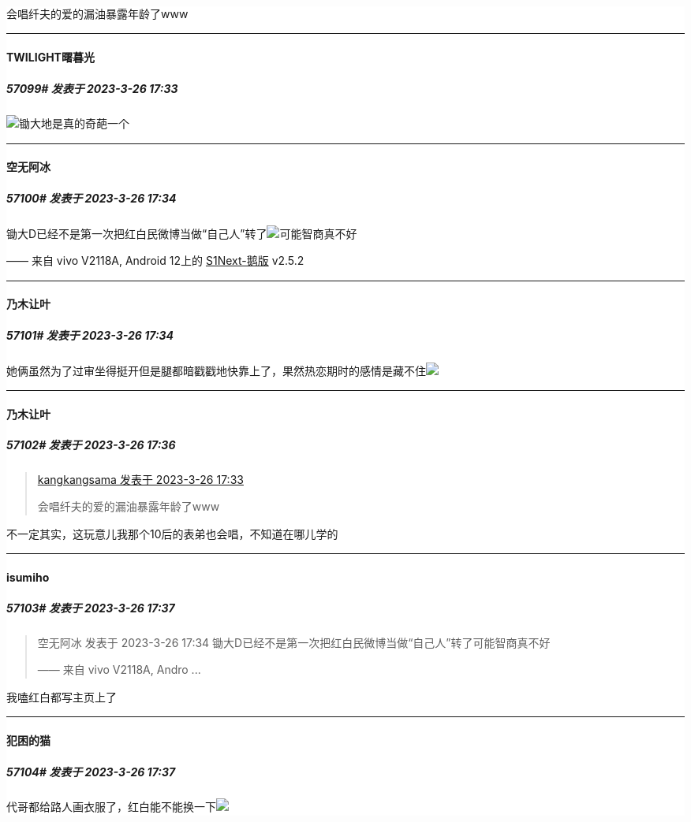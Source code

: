 会唱纤夫的爱的漏油暴露年龄了www

*****

####  TWILIGHT曙暮光  
##### 57099#       发表于 2023-3-26 17:33

<img src="https://static.saraba1st.com/image/smiley/face2017/067.png" referrerpolicy="no-referrer">锄大地是真的奇葩一个

*****

####  空无阿冰  
##### 57100#       发表于 2023-3-26 17:34

锄大D已经不是第一次把红白民微博当做“自己人”转了<img src="https://static.saraba1st.com/image/smiley/face2017/067.png" referrerpolicy="no-referrer">可能智商真不好

—— 来自 vivo V2118A, Android 12上的 [S1Next-鹅版](https://github.com/ykrank/S1-Next/releases) v2.5.2

*****

####  乃木让叶  
##### 57101#       发表于 2023-3-26 17:34

她俩虽然为了过审坐得挺开但是腿都暗戳戳地快靠上了，果然热恋期时的感情是藏不住<img src="https://static.saraba1st.com/image/smiley/face2017/075.png" referrerpolicy="no-referrer">

*****

####  乃木让叶  
##### 57102#       发表于 2023-3-26 17:36

<blockquote><a href="httphttps://bbs.saraba1st.com/2b/forum.php?mod=redirect&amp;goto=findpost&amp;pid=60231091&amp;ptid=2119905" target="_blank">kangkangsama 发表于 2023-3-26 17:33</a>

会唱纤夫的爱的漏油暴露年龄了www</blockquote>
不一定其实，这玩意儿我那个10后的表弟也会唱，不知道在哪儿学的

*****

####  isumiho  
##### 57103#       发表于 2023-3-26 17:37

<blockquote>空无阿冰 发表于 2023-3-26 17:34
锄大D已经不是第一次把红白民微博当做“自己人”转了可能智商真不好

—— 来自 vivo V2118A, Andro ...</blockquote>
我嗑红白都写主页上了

*****

####  犯困的猫  
##### 57104#       发表于 2023-3-26 17:37

代哥都给路人画衣服了，红白能不能换一下<img src="https://static.saraba1st.com/image/smiley/face2017/118.png" referrerpolicy="no-referrer">
